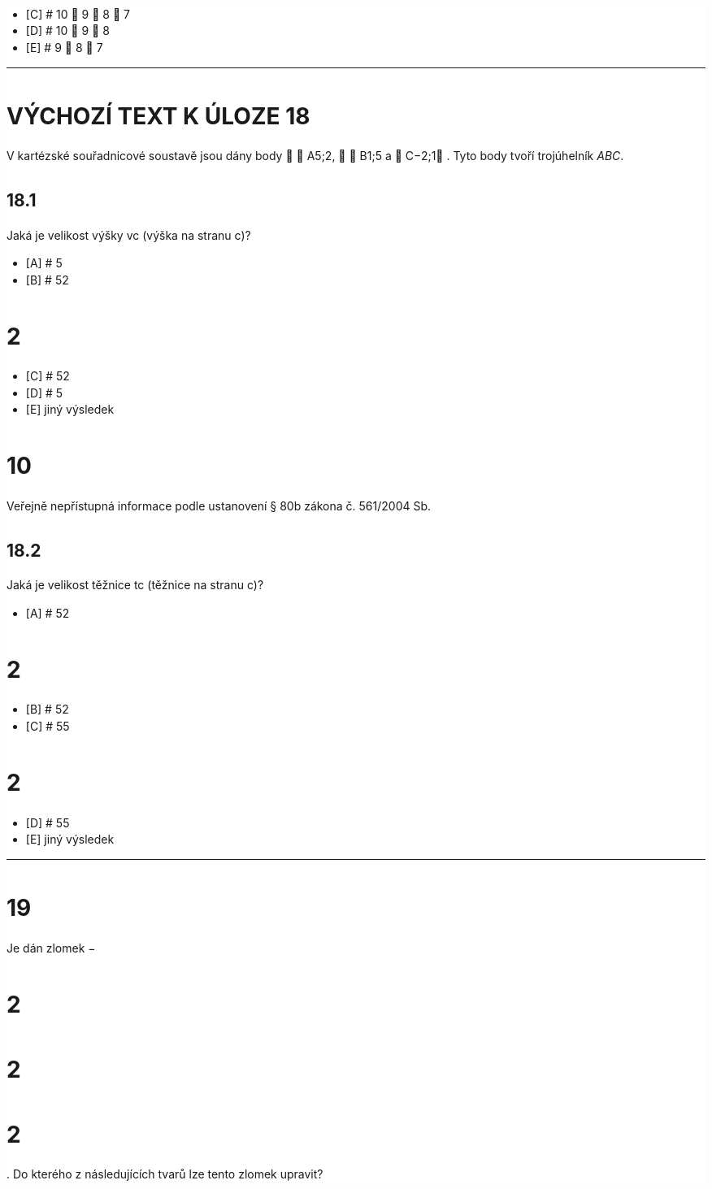 - [C] # 10  9  8  7 
- [D] # 10  9  8  
- [E] # 9  8  7 
 
 
 
 
____________________________________________________________________________ 
VÝCHOZÍ TEXT K ÚLOZE 18 
===

V kartézské souřadnicové soustavě jsou dány body 

A5;2, 

B1;5 a 
C−2;1
. 
Tyto body tvoří trojúhelník *ABC*.  
## 18.1 
Jaká je velikost výšky vc (výška na stranu c)? 
- [A] # 5 
- [B] # 52
# 2
- [C] # 52 
- [D] # 5 
- [E] jiný výsledek 
# 10
 
Veřejně nepřístupná informace podle ustanovení § 80b zákona č. 561/2004 Sb. 
## 18.2 
Jaká je velikost těžnice tc (těžnice na stranu c)? 
- [A] # 52
# 2
- [B] # 52 
- [C] # 55
# 2
- [D] # 55 
- [E] jiný výsledek 
 
 
 
 
 
 
____________________________________________________________________________ 
# 19 
Je dán zlomek 
−
# 2
# 2
# 2
. 
Do kterého z následujících tvarů lze tento zlomek upravit? 